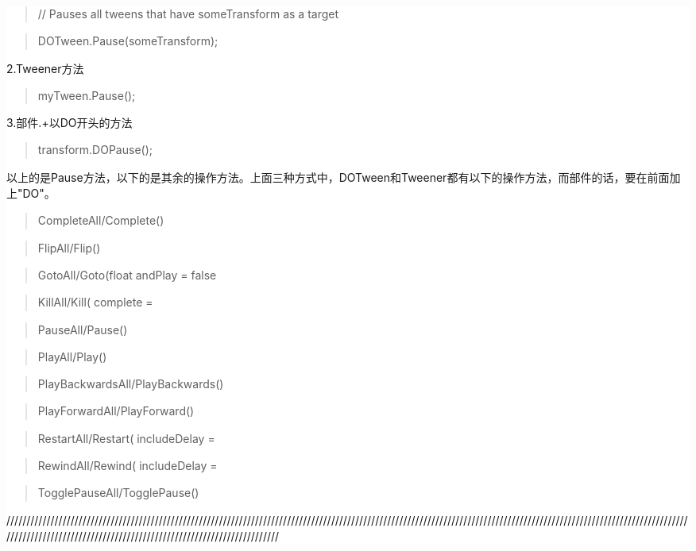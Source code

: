 >

> // Pauses all tweens that have someTransform as a target

>

> DOTween.Pause(someTransform);

2.Tweener方法

> myTween.Pause();

3.部件.+以DO开头的方法

> transform.DOPause();

以上的是Pause方法，以下的是其余的操作方法。上面三种方式中，DOTween和Tweener都有以下的操作方法，而部件的话，要在前面加上"DO"。

> CompleteAll/Complete()

>

> FlipAll/Flip()

>

> GotoAll/Goto(float andPlay = false

>

> KillAll/Kill( complete =

>

> PauseAll/Pause()

>

> PlayAll/Play()

>

> PlayBackwardsAll/PlayBackwards()

>

> PlayForwardAll/PlayForward()

>

> RestartAll/Restart( includeDelay =

>

> RewindAll/Rewind( includeDelay =

>

> TogglePauseAll/TogglePause()

>

>
//////////////////////////////////////////////////////////////////////////////////////////////////////////////////////////////////////////////////////////////////////////////////////////////////////////////////////////////////////////////
